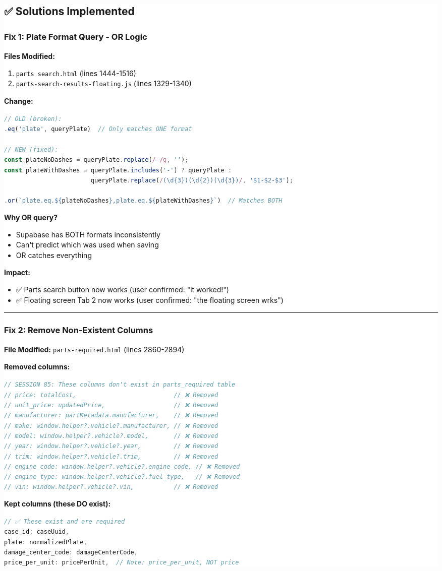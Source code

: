 
## ✅ Solutions Implemented

### Fix 1: Plate Format Query - OR Logic

**Files Modified:**
1. `parts search.html` (lines 1444-1516)
2. `parts-search-results-floating.js` (lines 1329-1340)

**Change:**
```javascript
// OLD (broken):
.eq('plate', queryPlate)  // Only matches ONE format

// NEW (fixed):
const plateNoDashes = queryPlate.replace(/-/g, '');
const plateWithDashes = queryPlate.includes('-') ? queryPlate : 
                        queryPlate.replace(/(\d{3})(\d{2})(\d{3})/, '$1-$2-$3');

.or(`plate.eq.${plateNoDashes},plate.eq.${plateWithDashes}`)  // Matches BOTH
```

**Why OR query?**
- Supabase has BOTH formats inconsistently
- Can't predict which was used when saving
- OR catches everything

**Impact:**
- ✅ Parts search button now works (user confirmed: "it worked!")
- ✅ Floating screen Tab 2 now works (user confirmed: "the floating screen wrks")

---

### Fix 2: Remove Non-Existent Columns

**File Modified:**
`parts-required.html` (lines 2860-2894)

**Removed columns:**
```javascript
// SESSION 85: These columns don't exist in parts_required table
// price: totalCost,                           // ❌ Removed
// unit_price: updatedPrice,                   // ❌ Removed
// manufacturer: partMetadata.manufacturer,    // ❌ Removed
// make: window.helper?.vehicle?.manufacturer, // ❌ Removed
// model: window.helper?.vehicle?.model,       // ❌ Removed
// year: window.helper?.vehicle?.year,         // ❌ Removed
// trim: window.helper?.vehicle?.trim,         // ❌ Removed
// engine_code: window.helper?.vehicle?.engine_code, // ❌ Removed
// engine_type: window.helper?.vehicle?.fuel_type,   // ❌ Removed
// vin: window.helper?.vehicle?.vin,           // ❌ Removed
```

**Kept columns (these DO exist):**
```javascript
// ✅ These exist and are required
case_id: caseUuid,
plate: normalizedPlate,
damage_center_code: damageCenterCode,
price_per_unit: pricePerUnit,  // Note: price_per_unit, NOT price
```
